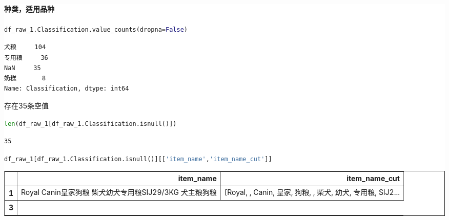 </div>



#### 种类，适用品种

```python
df_raw_1.Classification.value_counts(dropna=False)
```



```
犬粮     104
专用粮     36
NaN     35
奶糕       8
Name: Classification, dtype: int64
```



存在35条空值

```python
len(df_raw_1[df_raw_1.Classification.isnull()])
```



```
35
```



```python
df_raw_1[df_raw_1.Classification.isnull()][['item_name','item_name_cut']]
```



<div>
<style scoped>
    .dataframe tbody tr th:only-of-type {
        vertical-align: middle;
    }

```
.dataframe tbody tr th {
    vertical-align: top;
}

.dataframe thead th {
    text-align: right;
}
```

</style>

<table border="1" class="dataframe">
  <thead>
    <tr style="text-align: right;">
      <th></th>
      <th>item_name</th>
      <th>item_name_cut</th>
    </tr>
  </thead>
  <tbody>
    <tr>
      <th>1</th>
      <td>Royal Canin皇家狗粮 柴犬幼犬专用粮SIJ29/3KG 犬主粮狗粮</td>
      <td>[Royal,  , Canin, 皇家, 狗粮,  , 柴犬, 幼犬, 专用粮, SIJ2...</td>
    </tr>
    <tr>
      <th>3</th>
